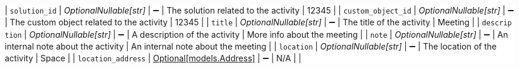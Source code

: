 | `solution_id`                                                                                                                                           | *OptionalNullable[str]*                                                                                                                                 | :heavy_minus_sign:                                                                                                                                      | The solution related to the activity                                                                                                                    | 12345                                                                                                                                                   |
| `custom_object_id`                                                                                                                                      | *OptionalNullable[str]*                                                                                                                                 | :heavy_minus_sign:                                                                                                                                      | The custom object related to the activity                                                                                                               | 12345                                                                                                                                                   |
| `title`                                                                                                                                                 | *OptionalNullable[str]*                                                                                                                                 | :heavy_minus_sign:                                                                                                                                      | The title of the activity                                                                                                                               | Meeting                                                                                                                                                 |
| `description`                                                                                                                                           | *OptionalNullable[str]*                                                                                                                                 | :heavy_minus_sign:                                                                                                                                      | A description of the activity                                                                                                                           | More info about the meeting                                                                                                                             |
| `note`                                                                                                                                                  | *OptionalNullable[str]*                                                                                                                                 | :heavy_minus_sign:                                                                                                                                      | An internal note about the activity                                                                                                                     | An internal note about the meeting                                                                                                                      |
| `location`                                                                                                                                              | *OptionalNullable[str]*                                                                                                                                 | :heavy_minus_sign:                                                                                                                                      | The location of the activity                                                                                                                            | Space                                                                                                                                                   |
| `location_address`                                                                                                                                      | [Optional[models.Address]](../../models/address.md)                                                                                                     | :heavy_minus_sign:                                                                                                                                      | N/A                                                                                                                                                     |                                                                                                                                                         |